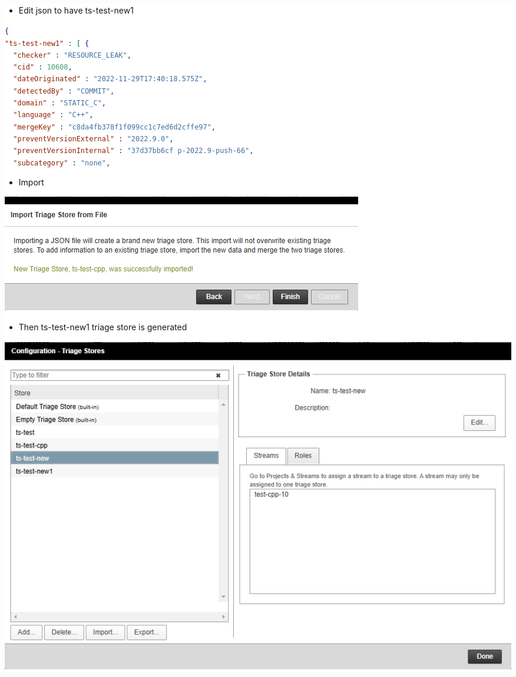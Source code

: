 * Edit json to have ts-test-new1

``` json
{
"ts-test-new1" : [ {
  "checker" : "RESOURCE_LEAK",
  "cid" : 10608,
  "dateOriginated" : "2022-11-29T17:40:18.575Z",
  "detectedBy" : "COMMIT",
  "domain" : "STATIC_C",
  "language" : "C++",
  "mergeKey" : "c8da4fb378f1f099cc1c7ed6d2cffe97",
  "preventVersionExternal" : "2022.9.0",
  "preventVersionInternal" : "37d37bb6cf p-2022.9-push-66",
  "subcategory" : "none",
```

* Import
  
![alt text](.md/cov-triage-store/image-16.png)

* Then ts-test-new1 triage store is generated

![alt text](.md/cov-triage-store/image-17.png)
